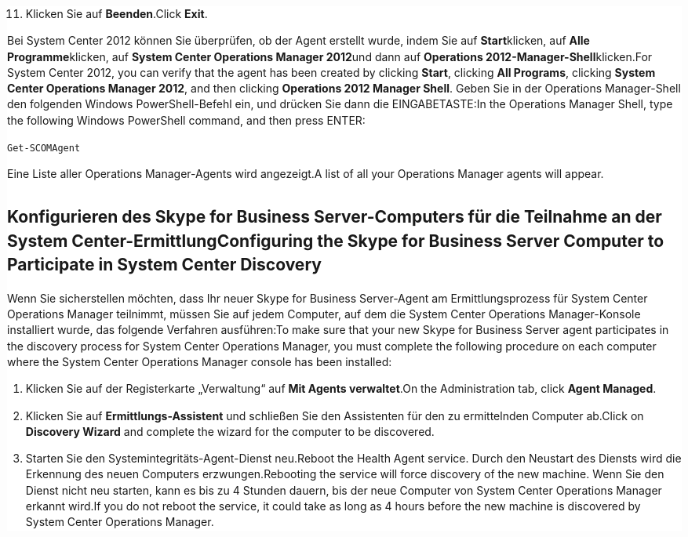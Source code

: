 11. <span data-ttu-id="5e243-130">Klicken Sie auf **Beenden**.</span><span class="sxs-lookup"><span data-stu-id="5e243-130">Click **Exit**.</span></span>

<span data-ttu-id="5e243-131">Bei System Center 2012 können Sie überprüfen, ob der Agent erstellt wurde, indem Sie auf **Start**klicken, auf **Alle Programme**klicken, auf **System Center Operations Manager 2012**und dann auf **Operations 2012-Manager-Shell**klicken.</span><span class="sxs-lookup"><span data-stu-id="5e243-131">For System Center 2012, you can verify that the agent has been created by clicking **Start**, clicking **All Programs**, clicking **System Center Operations Manager 2012**, and then clicking **Operations 2012 Manager Shell**.</span></span> <span data-ttu-id="5e243-132">Geben Sie in der Operations Manager-Shell den folgenden Windows PowerShell-Befehl ein, und drücken Sie dann die EINGABETASTE:</span><span class="sxs-lookup"><span data-stu-id="5e243-132">In the Operations Manager Shell, type the following Windows PowerShell command, and then press ENTER:</span></span>
```PowerShell
Get-SCOMAgent
```

<span data-ttu-id="5e243-133">Eine Liste aller Operations Manager-Agents wird angezeigt.</span><span class="sxs-lookup"><span data-stu-id="5e243-133">A list of all your Operations Manager agents will appear.</span></span>
## <a name="configuring-the-skype-for-business-server-computer-to-participate-in-system-center-discovery"></a><span data-ttu-id="5e243-134">Konfigurieren des Skype for Business Server-Computers für die Teilnahme an der System Center-Ermittlung</span><span class="sxs-lookup"><span data-stu-id="5e243-134">Configuring the Skype for Business Server Computer to Participate in System Center Discovery</span></span>
<span data-ttu-id="5e243-135"><a name="watcher_node_outside"> </a></span><span class="sxs-lookup"><span data-stu-id="5e243-135"></span></span>

<span data-ttu-id="5e243-136">Wenn Sie sicherstellen möchten, dass Ihr neuer Skype for Business Server-Agent am Ermittlungsprozess für System Center Operations Manager teilnimmt, müssen Sie auf jedem Computer, auf dem die System Center Operations Manager-Konsole installiert wurde, das folgende Verfahren ausführen:</span><span class="sxs-lookup"><span data-stu-id="5e243-136">To make sure that your new Skype for Business Server agent participates in the discovery process for System Center Operations Manager, you must complete the following procedure on each computer where the System Center Operations Manager console has been installed:</span></span>

1. <span data-ttu-id="5e243-137">Klicken Sie auf der Registerkarte „Verwaltung“ auf **Mit Agents verwaltet**.</span><span class="sxs-lookup"><span data-stu-id="5e243-137">On the Administration tab, click **Agent Managed**.</span></span>

2. <span data-ttu-id="5e243-138">Klicken Sie auf **Ermittlungs-Assistent** und schließen Sie den Assistenten für den zu ermittelnden Computer ab.</span><span class="sxs-lookup"><span data-stu-id="5e243-138">Click on **Discovery Wizard** and complete the wizard for the computer to be discovered.</span></span>

3. <span data-ttu-id="5e243-139">Starten Sie den Systemintegritäts-Agent-Dienst neu.</span><span class="sxs-lookup"><span data-stu-id="5e243-139">Reboot the Health Agent service.</span></span> <span data-ttu-id="5e243-140">Durch den Neustart des Diensts wird die Erkennung des neuen Computers erzwungen.</span><span class="sxs-lookup"><span data-stu-id="5e243-140">Rebooting the service will force discovery of the new machine.</span></span> <span data-ttu-id="5e243-141">Wenn Sie den Dienst nicht neu starten, kann es bis zu 4 Stunden dauern, bis der neue Computer von System Center Operations Manager erkannt wird.</span><span class="sxs-lookup"><span data-stu-id="5e243-141">If you do not reboot the service, it could take as long as 4 hours before the new machine is discovered by System Center Operations Manager.</span></span>
